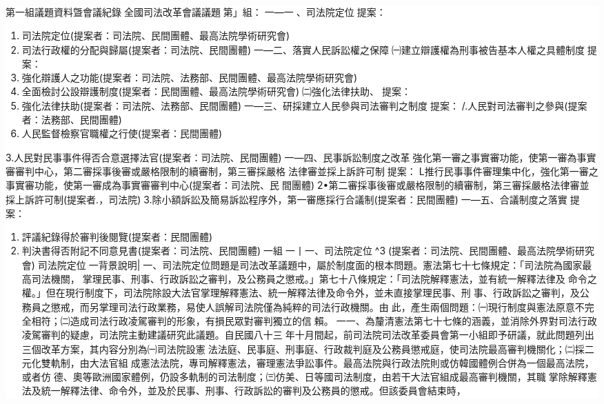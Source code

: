 第一組議題資料曁會議紀錄
全國司法改革會議議題
第」組：
一—一 、司法院定位
提案：
1.  司法院定位(提案者：司法院、民間團體、最高法院學術研究會)
2.  司法行政權的分配與歸屬(提案者：司法院、民間團體)
一—二、落實人民訴訟權之保障
㈠建立辯護權為刑事被告基本人權之具體制度
提案：
1.  強化辯護人之功能(提案者：司法院、法務部、民間團體、最高法院學術研究會)
2.  全面檢討公設辯護制度(提案者：民間團體、最高法院學術研究會)
㈡強化法律扶助、
提案：
1.  強化法律扶助(提案者：司法院、法務部、民間團體)
一—三、研採建立人民參與司法審判之制度
提案：
/.人民對司法審判之參與(提案者：法務部、民間團體)
2.  人民監督檢察官職權之行使(提案者：民間團體)


3.人民對民事事件得否合意選擇法官(提案者：司法院、民間團體)
一—四、民事訴訟制度之改革
強化第一審之事實審功能，使第一審為事實審審判中心，第二審採事後審或嚴格限制的續審制，第三審採嚴格
法律審並採上訴許可制
提案：
L推行民事事件審理集中化，強化第一審之事實審功能，使第一審成為事實審審判中心(提案者：司法院、民
間團體)
2•第二審採事後審或嚴格限制的續審制，第三審採嚴格法律審並採上訴許可制(提案者.，司法院)
3.除小額訴訟及簡易訴訟程序外，第一審應採行合議制(提案者：民間團體)
一—五、合議制度之落實
提案：
1.  評議紀錄得於審判後閱覽(提案者：民間團體)
2.  判決書得否附記不同意見書(提案者：司法院、民間團體)
一組
一丨一、司法院定位
^3 (提案者：司法院、民間團體、最高法院學術研究會)
司法院定位
一背景說明|
一、司法院定位問題是司法改革議題中，屬於制度面的根本問題。憲法第七十七條規定：「司法院為國家最高司法機關，
掌理民事、刑事、行政訴訟之審判，及公務員之懲戒。」第七十八條規定：「司法院解釋憲法，並有統一解釋法律及
命令之權。」但在現行制度下，司法院除設大法官掌理解釋憲法、統一解釋法律及命令外，並未直接掌理民事、刑
事、行政訴訟之審判，及公務員之懲戒，而另掌理司法行政業務，易使人誤解司法院僅為純粹的司法行政機關。由
此，產生兩個問題：㈠現行制度與憲法原意不完全相符；㈡造成司法行政凌駕審判的形象，有損民眾對審判獨立的信
賴。
一一、為釐清憲法第七十七條的涵義，並消除外界對司法行政凌駕審判的疑慮，司法院主動建議研究此議題。自民國八十三
年十月間起，前司法院司法改革委員會第一小組即予研議，就此問題列出三個改革方案，其内容分別為㈠司法院設憲
法法庭、民事庭、刑事庭、行政裁判庭及公務員懲戒庭，使司法院最高審判機關化；㈡採二元化雙軌制，由大法官組
成憲法法院，專司解釋憲法，審理憲法爭訟事件。最高法院與行政法院則或仿韓國體例合併為一個最高法院，或者仿
德、奧等歐洲國家體例，仍設多軌制的司法制度；㈢仿美、日等國司法制度，由若干大法官組成最高審判機關，其職
掌除解釋憲法及統一解釋法律、命令外，並及於民事、刑事、行政訴訟的審判及公務員的懲戒。但該委員會結束時，
